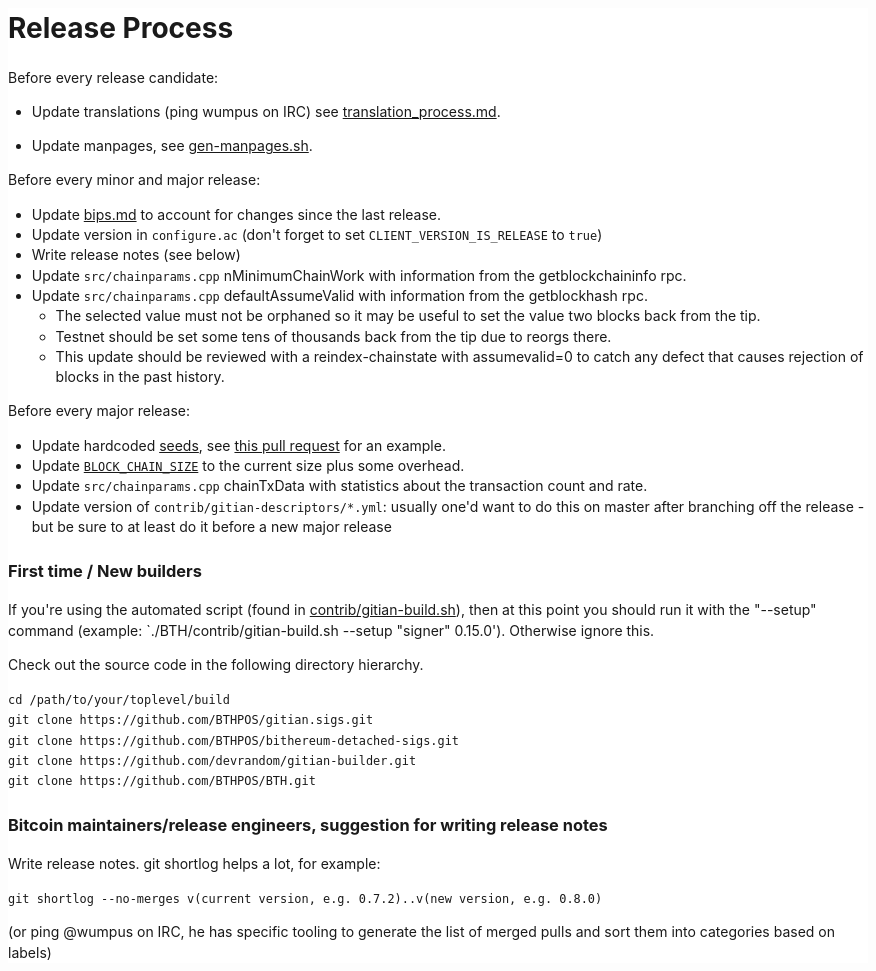 Release Process
====================

Before every release candidate:

* Update translations (ping wumpus on IRC) see [translation_process.md](https://github.com/bitcoin/bitcoin/blob/master/doc/translation_process.md#synchronising-translations).

* Update manpages, see [gen-manpages.sh](https://github.com/bitcoin/bitcoin/blob/master/contrib/devtools/README.md#gen-manpagessh).

Before every minor and major release:

* Update [bips.md](bips.md) to account for changes since the last release.
* Update version in `configure.ac` (don't forget to set `CLIENT_VERSION_IS_RELEASE` to `true`)
* Write release notes (see below)
* Update `src/chainparams.cpp` nMinimumChainWork with information from the getblockchaininfo rpc.
* Update `src/chainparams.cpp` defaultAssumeValid  with information from the getblockhash rpc.
  - The selected value must not be orphaned so it may be useful to set the value two blocks back from the tip.
  - Testnet should be set some tens of thousands back from the tip due to reorgs there.
  - This update should be reviewed with a reindex-chainstate with assumevalid=0 to catch any defect
     that causes rejection of blocks in the past history.

Before every major release:

* Update hardcoded [seeds](/contrib/seeds/README.md), see [this pull request](https://github.com/bitcoin/bitcoin/pull/7415) for an example.
* Update [`BLOCK_CHAIN_SIZE`](/src/qt/intro.cpp) to the current size plus some overhead.
* Update `src/chainparams.cpp` chainTxData with statistics about the transaction count and rate.
* Update version of `contrib/gitian-descriptors/*.yml`: usually one'd want to do this on master after branching off the release - but be sure to at least do it before a new major release

### First time / New builders

If you're using the automated script (found in [contrib/gitian-build.sh](/contrib/gitian-build.sh)), then at this point you should run it with the "--setup" command (example: `./BTH/contrib/gitian-build.sh --setup "signer" 0.15.0'). Otherwise ignore this.

Check out the source code in the following directory hierarchy.

    cd /path/to/your/toplevel/build
    git clone https://github.com/BTHPOS/gitian.sigs.git
    git clone https://github.com/BTHPOS/bithereum-detached-sigs.git
    git clone https://github.com/devrandom/gitian-builder.git
    git clone https://github.com/BTHPOS/BTH.git

### Bitcoin maintainers/release engineers, suggestion for writing release notes

Write release notes. git shortlog helps a lot, for example:

    git shortlog --no-merges v(current version, e.g. 0.7.2)..v(new version, e.g. 0.8.0)

(or ping @wumpus on IRC, he has specific tooling to generate the list of merged pulls
and sort them into categories based on labels)
